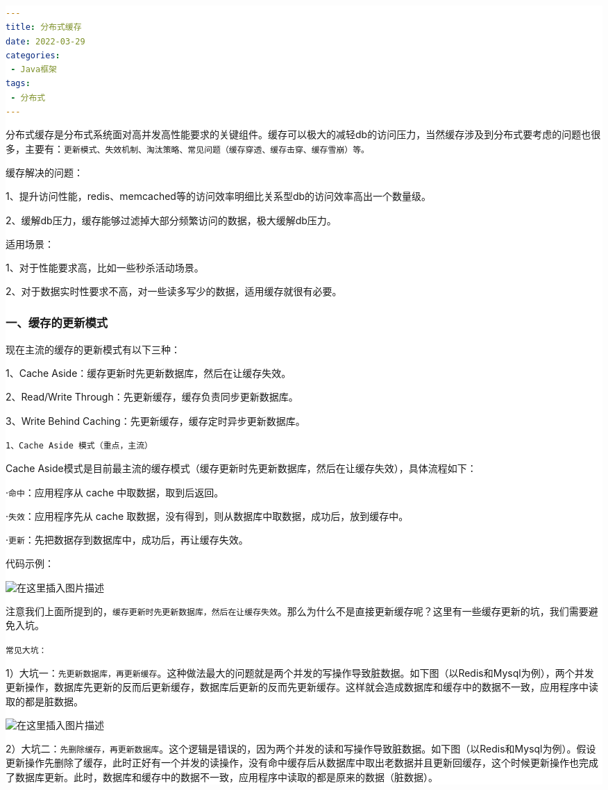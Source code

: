 ```yaml
---
title: 分布式缓存
date: 2022-03-29
categories:
 - Java框架
tags:
 - 分布式
---
```


分布式缓存是分布式系统面对高并发高性能要求的关键组件。缓存可以极大的减轻db的访问压力，当然缓存涉及到分布式要考虑的问题也很多，主要有：`更新模式、失效机制、淘汰策略、常见问题（缓存穿透、缓存击穿、缓存雪崩）等。`

缓存解决的问题：

1、提升访问性能，redis、memcached等的访问效率明细比关系型db的访问效率高出一个数量级。

2、缓解db压力，缓存能够过滤掉大部分频繁访问的数据，极大缓解db压力。

适用场景：

1、对于性能要求高，比如一些秒杀活动场景。

2、对于数据实时性要求不高，对一些读多写少的数据，适用缓存就很有必要。

### 一、缓存的更新模式

现在主流的缓存的更新模式有以下三种：

1、Cache Aside：缓存更新时先更新数据库，然后在让缓存失效。

2、Read/Write Through：先更新缓存，缓存负责同步更新数据库。

3、Write Behind Caching：先更新缓存，缓存定时异步更新数据库。

`1、Cache Aside 模式（重点，主流）`

Cache Aside模式是目前最主流的缓存模式（缓存更新时先更新数据库，然后在让缓存失效），具体流程如下：

·`命中`：应用程序从 cache 中取数据，取到后返回。

·`失效`：应用程序先从 cache 取数据，没有得到，则从数据库中取数据，成功后，放到缓存中。

·`更新`：先把数据存到数据库中，成功后，再让缓存失效。

代码示例：

![在这里插入图片描述](https://img-blog.csdnimg.cn/ba5b3db8a9d3486089e1909f4c50295a.png)

注意我们上面所提到的，`缓存更新时先更新数据库，然后在让缓存失效`。那么为什么不是直接更新缓存呢？这里有一些缓存更新的坑，我们需要避免入坑。

`常见大坑：`

1）大坑一：`先更新数据库，再更新缓存`。这种做法最大的问题就是两个并发的写操作导致脏数据。如下图（以Redis和Mysql为例），两个并发更新操作，数据库先更新的反而后更新缓存，数据库后更新的反而先更新缓存。这样就会造成数据库和缓存中的数据不一致，应用程序中读取的都是脏数据。

![在这里插入图片描述](https://img-blog.csdnimg.cn/dae0351580834833ac4b47795bb5eda7.png)

2）大坑二：`先删除缓存，再更新数据库`。这个逻辑是错误的，因为两个并发的读和写操作导致脏数据。如下图（以Redis和Mysql为例）。假设更新操作先删除了缓存，此时正好有一个并发的读操作，没有命中缓存后从数据库中取出老数据并且更新回缓存，这个时候更新操作也完成了数据库更新。此时，数据库和缓存中的数据不一致，应用程序中读取的都是原来的数据（脏数据）。

